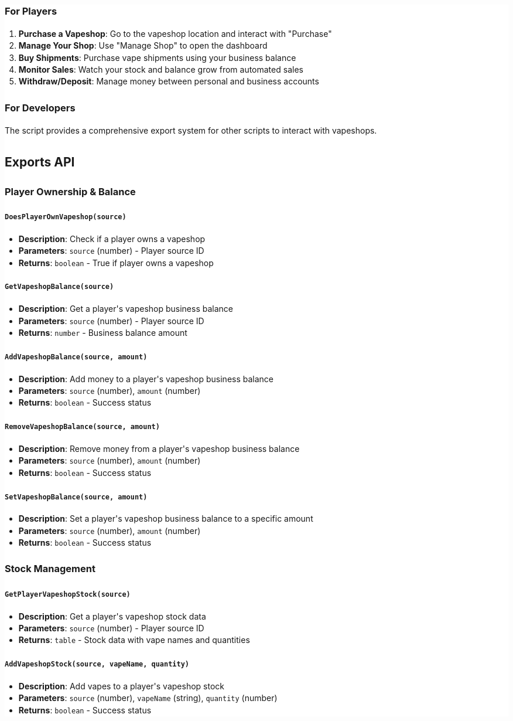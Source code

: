 ### For Players

1. **Purchase a Vapeshop**: Go to the vapeshop location and interact with "Purchase"
2. **Manage Your Shop**: Use "Manage Shop" to open the dashboard
3. **Buy Shipments**: Purchase vape shipments using your business balance
4. **Monitor Sales**: Watch your stock and balance grow from automated sales
5. **Withdraw/Deposit**: Manage money between personal and business accounts

### For Developers

The script provides a comprehensive export system for other scripts to interact with vapeshops.

## Exports API

### Player Ownership & Balance

#### `DoesPlayerOwnVapeshop(source)`
- **Description**: Check if a player owns a vapeshop
- **Parameters**: `source` (number) - Player source ID
- **Returns**: `boolean` - True if player owns a vapeshop

#### `GetVapeshopBalance(source)`
- **Description**: Get a player's vapeshop business balance
- **Parameters**: `source` (number) - Player source ID
- **Returns**: `number` - Business balance amount

#### `AddVapeshopBalance(source, amount)`
- **Description**: Add money to a player's vapeshop business balance
- **Parameters**: `source` (number), `amount` (number)
- **Returns**: `boolean` - Success status

#### `RemoveVapeshopBalance(source, amount)`
- **Description**: Remove money from a player's vapeshop business balance
- **Parameters**: `source` (number), `amount` (number)
- **Returns**: `boolean` - Success status

#### `SetVapeshopBalance(source, amount)`
- **Description**: Set a player's vapeshop business balance to a specific amount
- **Parameters**: `source` (number), `amount` (number)
- **Returns**: `boolean` - Success status

### Stock Management

#### `GetPlayerVapeshopStock(source)`
- **Description**: Get a player's vapeshop stock data
- **Parameters**: `source` (number) - Player source ID
- **Returns**: `table` - Stock data with vape names and quantities

#### `AddVapeshopStock(source, vapeName, quantity)`
- **Description**: Add vapes to a player's vapeshop stock
- **Parameters**: `source` (number), `vapeName` (string), `quantity` (number)
- **Returns**: `boolean` - Success status
